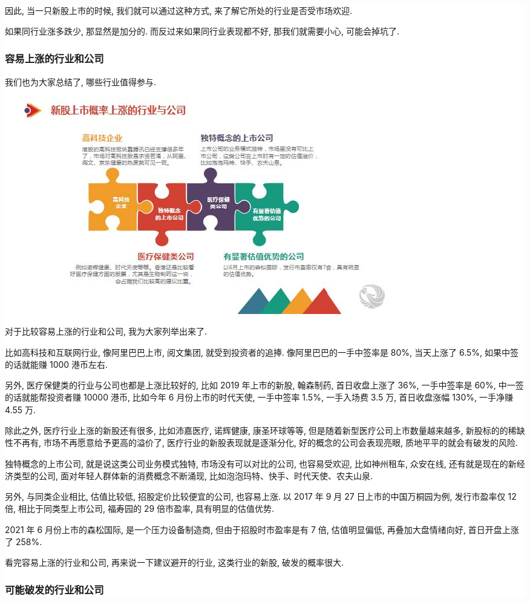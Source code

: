 因此, 当一只新股上市的时候, 我们就可以通过这种方式, 来了解它所处的行业是否受市场欢迎.

如果同行业涨多跌少, 那显然是加分的. 而反过来如果同行业表现都不好, 那我们就需要小心, 可能会掉坑了.

### 容易上涨的行业和公司

我们也为大家总结了, 哪些行业值得参与.

![](../.vuepress/public/img/ihkstock/083.jpg)

对于比较容易上涨的行业和公司, 我为大家列举出来了.

比如高科技和互联网行业, 像阿里巴巴上市, 阅文集团, 就受到投资者的追捧. 像阿里巴巴的一手中签率是 80%, 当天上涨了 6.5%, 如果中签的话就能赚 1000 港币左右.

另外, 医疗保健类的行业与公司也都是上涨比较好的, 比如 2019 年上市的新股, 翰森制药, 首日收盘上涨了 36%, 一手中签率是 60%, 中一签的话就能帮投资者赚 10000 港币, 比如今年 6 月份上市的时代天使, 一手中签率 1.5%, 一手入场费 3.5 万, 首日收盘涨幅 130%, 一手净赚 4.55 万.

除此之外, 医疗行业上涨的新股还有很多, 比如沛嘉医疗, 诺辉健康, 康圣环球等等, 但是随着新型医疗公司上市数量越来越多, 新股标的的稀缺性不再有, 市场不再愿意给予更高的溢价了, 医疗行业的新股表现就是逐渐分化, 好的概念的公司会表现亮眼, 质地平平的就会有破发的⻛险.

独特概念的上市公司, 就是说这类公司业务模式独特, 市场没有可以对比的公司, 也容易受欢迎, 比如神州租⻋, 众安在线, 还有就是现在的新经济类型的公司, 面对年轻人群体新的消费概念不断涌现, 比如泡泡玛特、快手、时代天使、农夫山泉.

另外, 与同类企业相比, 估值比较低, 招股定价比较便宜的公司, 也容易上涨. 以 2017 年 9 月 27 日上市的中国万桐园为例, 发行市盈率仅 12 倍, 相比于同类型上市公司, 福寿园的 29 倍市盈率, 具有明显的估值优势.

2021 年 6 月份上市的森松国际, 是一个压力设备制造商, 但由于招股时市盈率是有 7 倍, 估值明显偏低, 再叠加大盘情绪向好, 首日开盘上涨了 258%.

看完容易上涨的行业和公司, 再来说一下建议避开的行业, 这类行业的新股, 破发的概率很大.

### 可能破发的行业和公司
